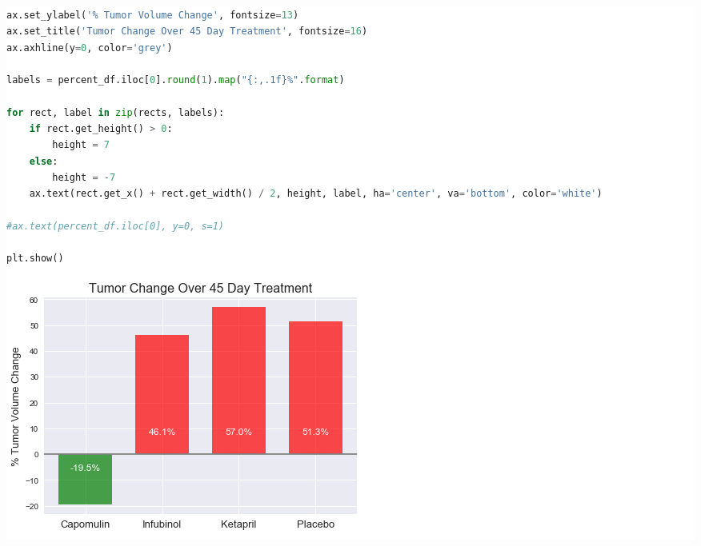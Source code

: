 ```python
ax.set_ylabel('% Tumor Volume Change', fontsize=13)
ax.set_title('Tumor Change Over 45 Day Treatment', fontsize=16)
ax.axhline(y=0, color='grey')

labels = percent_df.iloc[0].round(1).map("{:,.1f}%".format)

for rect, label in zip(rects, labels):
    if rect.get_height() > 0: 
        height = 7
    else: 
        height = -7
    ax.text(rect.get_x() + rect.get_width() / 2, height, label, ha='center', va='bottom', color='white')

#ax.text(percent_df.iloc[0], y=0, s=1)
 
plt.show()
```


![png](output_25_0.png)

